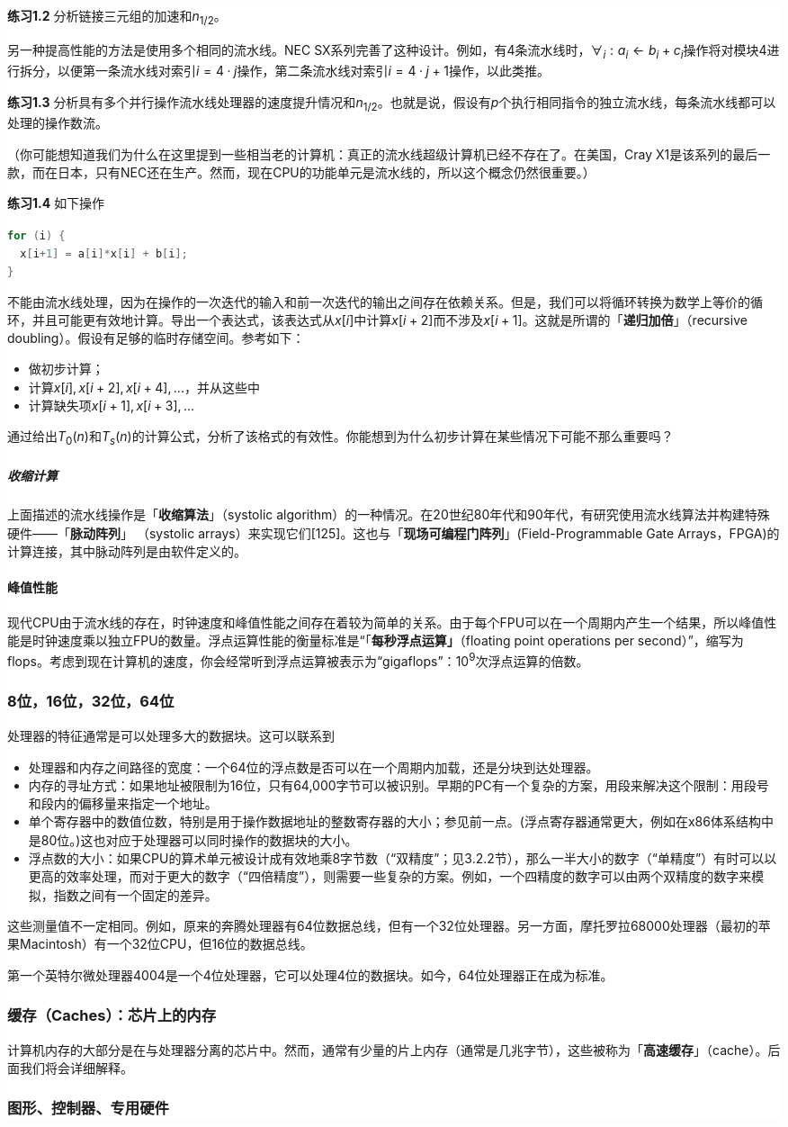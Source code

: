 **练习1.2** 分析链接三元组的加速和$n_{1/2}$。

另一种提高性能的方法是使用多个相同的流水线。NEC SX系列完善了这种设计。例如，有4条流水线时，$∀_i:a_i\leftarrow b_i +c_i$操作将对模块4进行拆分，以便第一条流水线对索引$i = 4·j$操作，第二条流水线对索引$i = 4·j + 1$操作，以此类推。

**练习1.3** 分析具有多个并行操作流水线处理器的速度提升情况和$n_{1/2}$。也就是说，假设有$p$个执行相同指令的独立流水线，每条流水线都可以处理的操作数流。

（你可能想知道我们为什么在这里提到一些相当老的计算机：真正的流水线超级计算机已经不存在了。在美国，Cray X1是该系列的最后一款，而在日本，只有NEC还在生产。然而，现在CPU的功能单元是流水线的，所以这个概念仍然很重要。）

**练习1.4** 如下操作

```c
for (i) {
  x[i+1] = a[i]*x[i] + b[i];
}
```

不能由流水线处理，因为在操作的一次迭代的输入和前一次迭代的输出之间存在依赖关系。但是，我们可以将循环转换为数学上等价的循环，并且可能更有效地计算。导出一个表达式，该表达式从$x[i]$中计算$x[i+2]$而不涉及$x[i+1]$。这就是所谓的「**递归加倍**」（recursive doubling）。假设有足够的临时存储空间。参考如下：

- 做初步计算；
- 计算$x[i],x[i+2],x[i+4],...$，并从这些中
- 计算缺失项$x[i+1],x[i+3],...$

通过给出$T_0(n)$和$T_s(n)$的计算公式，分析了该格式的有效性。你能想到为什么初步计算在某些情况下可能不那么重要吗？

##### 收缩计算

上面描述的流水线操作是「**收缩算法**」（systolic algorithm）的一种情况。在20世纪80年代和90年代，有研究使用流水线算法并构建特殊硬件——「**脉动阵列**」 （systolic arrays）来实现它们[125]。这也与「**现场可编程门阵列**」(Field-Programmable Gate Arrays，FPGA)的计算连接，其中脉动阵列是由软件定义的。

#### 峰值性能

现代CPU由于流水线的存在，时钟速度和峰值性能之间存在着较为简单的关系。由于每个FPU可以在一个周期内产生一个结果，所以峰值性能是时钟速度乘以独立FPU的数量。浮点运算性能的衡量标准是“「**每秒浮点运算」**（floating point operations per second）”，缩写为flops。考虑到现在计算机的速度，你会经常听到浮点运算被表示为“gigaflops”：$10^9$次浮点运算的倍数。

### 8位，16位，32位，64位

处理器的特征通常是可以处理多大的数据块。这可以联系到

- 处理器和内存之间路径的宽度：一个64位的浮点数是否可以在一个周期内加载，还是分块到达处理器。
- 内存的寻址方式：如果地址被限制为16位，只有64,000字节可以被识别。早期的PC有一个复杂的方案，用段来解决这个限制：用段号和段内的偏移量来指定一个地址。
- 单个寄存器中的数值位数，特别是用于操作数据地址的整数寄存器的大小；参见前一点。(浮点寄存器通常更大，例如在x86体系结构中是80位。)这也对应于处理器可以同时操作的数据块的大小。
- 浮点数的大小：如果CPU的算术单元被设计成有效地乘8字节数（“双精度”；见3.2.2节），那么一半大小的数字（“单精度”）有时可以以更高的效率处理，而对于更大的数字（“四倍精度”），则需要一些复杂的方案。例如，一个四精度的数字可以由两个双精度的数字来模拟，指数之间有一个固定的差异。

这些测量值不一定相同。例如，原来的奔腾处理器有64位数据总线，但有一个32位处理器。另一方面，摩托罗拉68000处理器（最初的苹果Macintosh）有一个32位CPU，但16位的数据总线。

第一个英特尔微处理器4004是一个4位处理器，它可以处理4位的数据块。如今，64位处理器正在成为标准。

### 缓存（Caches）：芯片上的内存

计算机内存的大部分是在与处理器分离的芯片中。然而，通常有少量的片上内存（通常是几兆字节），这些被称为「**高速缓存**」（cache）。后面我们将会详细解释。

### 图形、控制器、专用硬件
